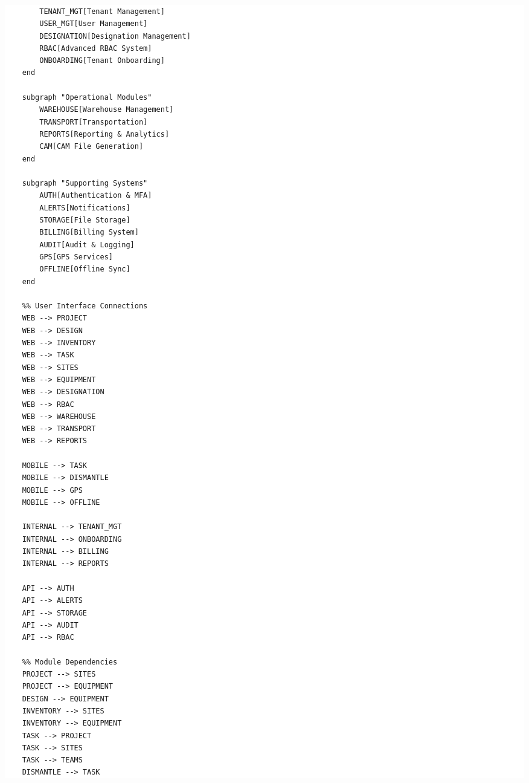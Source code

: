 ```mermaid
        TENANT_MGT[Tenant Management]
        USER_MGT[User Management]
        DESIGNATION[Designation Management]
        RBAC[Advanced RBAC System]
        ONBOARDING[Tenant Onboarding]
    end

    subgraph "Operational Modules"
        WAREHOUSE[Warehouse Management]
        TRANSPORT[Transportation]
        REPORTS[Reporting & Analytics]
        CAM[CAM File Generation]
    end

    subgraph "Supporting Systems"
        AUTH[Authentication & MFA]
        ALERTS[Notifications]
        STORAGE[File Storage]
        BILLING[Billing System]
        AUDIT[Audit & Logging]
        GPS[GPS Services]
        OFFLINE[Offline Sync]
    end

    %% User Interface Connections
    WEB --> PROJECT
    WEB --> DESIGN
    WEB --> INVENTORY
    WEB --> TASK
    WEB --> SITES
    WEB --> EQUIPMENT
    WEB --> DESIGNATION
    WEB --> RBAC
    WEB --> WAREHOUSE
    WEB --> TRANSPORT
    WEB --> REPORTS

    MOBILE --> TASK
    MOBILE --> DISMANTLE
    MOBILE --> GPS
    MOBILE --> OFFLINE

    INTERNAL --> TENANT_MGT
    INTERNAL --> ONBOARDING
    INTERNAL --> BILLING
    INTERNAL --> REPORTS

    API --> AUTH
    API --> ALERTS
    API --> STORAGE
    API --> AUDIT
    API --> RBAC

    %% Module Dependencies
    PROJECT --> SITES
    PROJECT --> EQUIPMENT
    DESIGN --> EQUIPMENT
    INVENTORY --> SITES
    INVENTORY --> EQUIPMENT
    TASK --> PROJECT
    TASK --> SITES
    TASK --> TEAMS
    DISMANTLE --> TASK
```